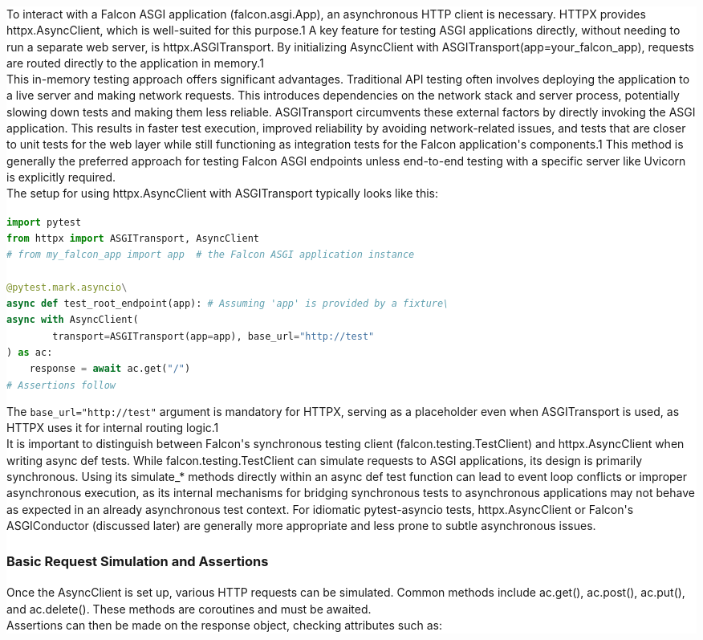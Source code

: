 To interact with a Falcon ASGI application (falcon.asgi.App), an asynchronous
HTTP client is necessary. HTTPX provides httpx.AsyncClient, which is well-suited
for this purpose.1 A key feature for testing ASGI applications directly, without
needing to run a separate web server, is httpx.ASGITransport. By initializing
AsyncClient with ASGITransport(app=your_falcon_app), requests are routed
directly to the application in memory.1\
This in-memory testing approach offers significant advantages. Traditional API
testing often involves deploying the application to a live server and making
network requests. This introduces dependencies on the network stack and server
process, potentially slowing down tests and making them less reliable.
ASGITransport circumvents these external factors by directly invoking the ASGI
application. This results in faster test execution, improved reliability by
avoiding network-related issues, and tests that are closer to unit tests for the
web layer while still functioning as integration tests for the Falcon
application's components.1 This method is generally the preferred approach for
testing Falcon ASGI endpoints unless end-to-end testing with a specific server
like Uvicorn is explicitly required.\
The setup for using httpx.AsyncClient with ASGITransport typically looks like
this:

```python
import pytest
from httpx import ASGITransport, AsyncClient
# from my_falcon_app import app  # the Falcon ASGI application instance

@pytest.mark.asyncio\
async def test_root_endpoint(app): # Assuming 'app' is provided by a fixture\
async with AsyncClient(
        transport=ASGITransport(app=app), base_url="http://test"
) as ac:
    response = await ac.get("/")
# Assertions follow
```

The `base_url="http://test"` argument is mandatory for HTTPX, serving as a
placeholder even when ASGITransport is used, as HTTPX uses it for internal
routing logic.1\
It is important to distinguish between Falcon's synchronous testing client
(falcon.testing.TestClient) and httpx.AsyncClient when writing async def tests.
While falcon.testing.TestClient can simulate requests to ASGI applications, its
design is primarily synchronous. Using its simulate\_\* methods directly within
an async def test function can lead to event loop conflicts or improper
asynchronous execution, as its internal mechanisms for bridging synchronous
tests to asynchronous applications may not behave as expected in an already
asynchronous test context. For idiomatic pytest-asyncio tests, httpx.AsyncClient
or Falcon's ASGIConductor (discussed later) are generally more appropriate and
less prone to subtle asynchronous issues.

### **Basic Request Simulation and Assertions**

Once the AsyncClient is set up, various HTTP requests can be simulated. Common
methods include ac.get(), ac.post(), ac.put(), and ac.delete(). These methods
are coroutines and must be awaited.\
Assertions can then be made on the response object, checking attributes such as:
